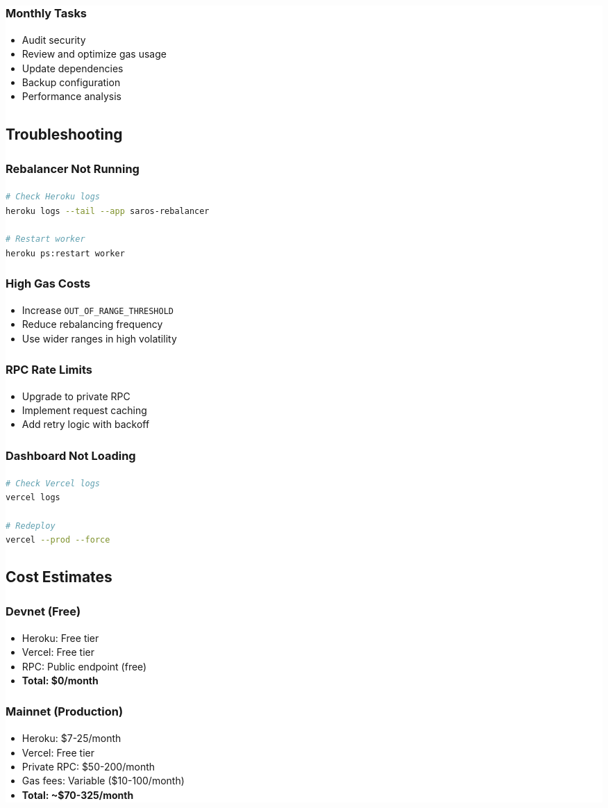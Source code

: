### Monthly Tasks

- Audit security
- Review and optimize gas usage
- Update dependencies
- Backup configuration
- Performance analysis

## Troubleshooting

### Rebalancer Not Running

```bash
# Check Heroku logs
heroku logs --tail --app saros-rebalancer

# Restart worker
heroku ps:restart worker
```

### High Gas Costs

- Increase `OUT_OF_RANGE_THRESHOLD`
- Reduce rebalancing frequency
- Use wider ranges in high volatility

### RPC Rate Limits

- Upgrade to private RPC
- Implement request caching
- Add retry logic with backoff

### Dashboard Not Loading

```bash
# Check Vercel logs
vercel logs

# Redeploy
vercel --prod --force
```

## Cost Estimates

### Devnet (Free)
- Heroku: Free tier
- Vercel: Free tier
- RPC: Public endpoint (free)
- **Total: $0/month**

### Mainnet (Production)
- Heroku: $7-25/month
- Vercel: Free tier
- Private RPC: $50-200/month
- Gas fees: Variable ($10-100/month)
- **Total: ~$70-325/month**
